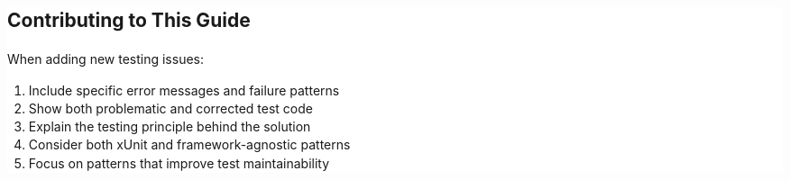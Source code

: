 ## Contributing to This Guide

When adding new testing issues:
1. Include specific error messages and failure patterns
2. Show both problematic and corrected test code
3. Explain the testing principle behind the solution
4. Consider both xUnit and framework-agnostic patterns
5. Focus on patterns that improve test maintainability